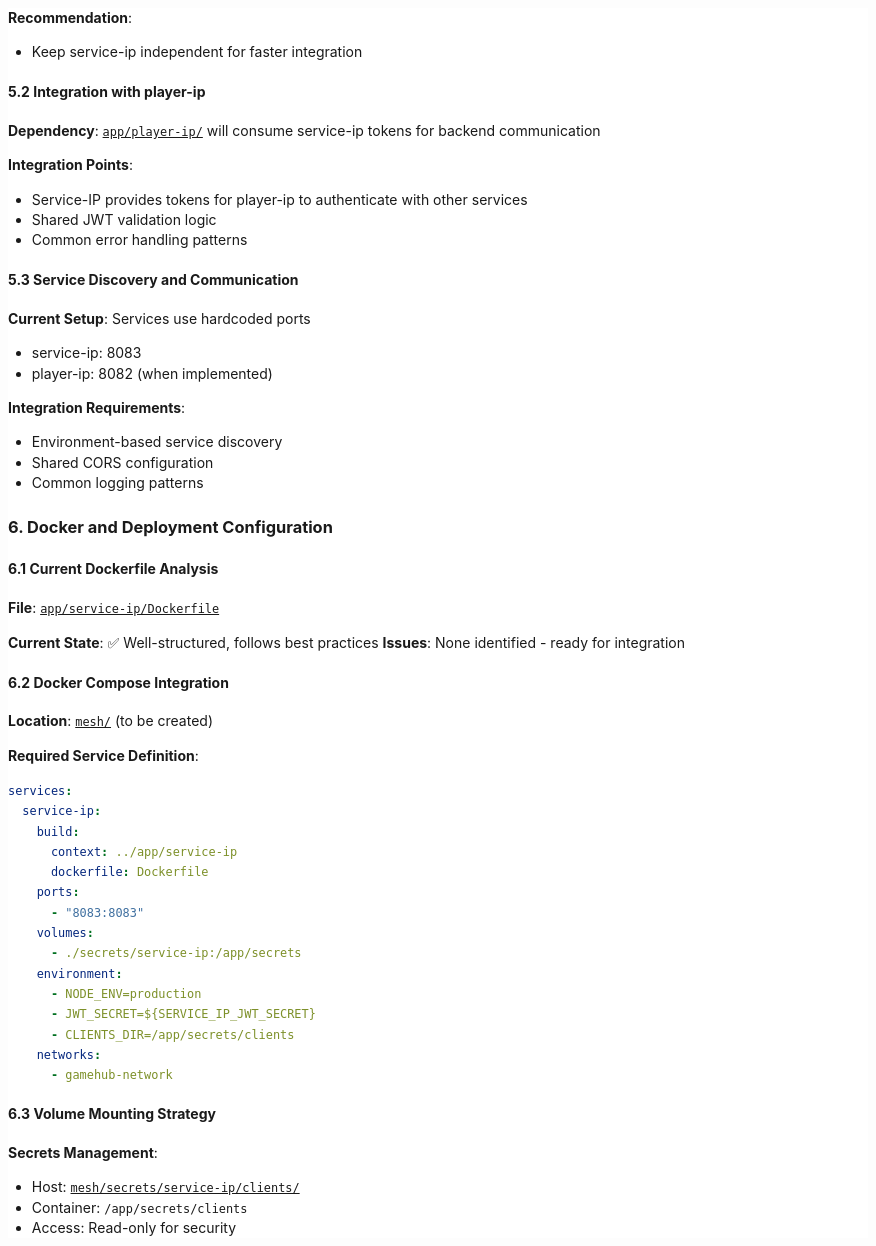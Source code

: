 **Recommendation**: 
- Keep service-ip independent for faster integration

#### 5.2 Integration with player-ip
**Dependency**: [`app/player-ip/`](app/player-ip/) will consume service-ip tokens for backend communication

**Integration Points**:
- Service-IP provides tokens for player-ip to authenticate with other services
- Shared JWT validation logic
- Common error handling patterns

#### 5.3 Service Discovery and Communication
**Current Setup**: Services use hardcoded ports
- service-ip: 8083
- player-ip: 8082 (when implemented)

**Integration Requirements**:
- Environment-based service discovery
- Shared CORS configuration
- Common logging patterns

### 6. Docker and Deployment Configuration

#### 6.1 Current Dockerfile Analysis
**File**: [`app/service-ip/Dockerfile`](app/service-ip/Dockerfile)

**Current State**: ✅ Well-structured, follows best practices
**Issues**: None identified - ready for integration

#### 6.2 Docker Compose Integration
**Location**: [`mesh/`](mesh/) (to be created)

**Required Service Definition**:
```yaml
services:
  service-ip:
    build:
      context: ../app/service-ip
      dockerfile: Dockerfile
    ports:
      - "8083:8083"
    volumes:
      - ./secrets/service-ip:/app/secrets
    environment:
      - NODE_ENV=production
      - JWT_SECRET=${SERVICE_IP_JWT_SECRET}
      - CLIENTS_DIR=/app/secrets/clients
    networks:
      - gamehub-network
```

#### 6.3 Volume Mounting Strategy
**Secrets Management**:
- Host: [`mesh/secrets/service-ip/clients/`](mesh/secrets/service-ip/clients/)
- Container: `/app/secrets/clients`
- Access: Read-only for security
